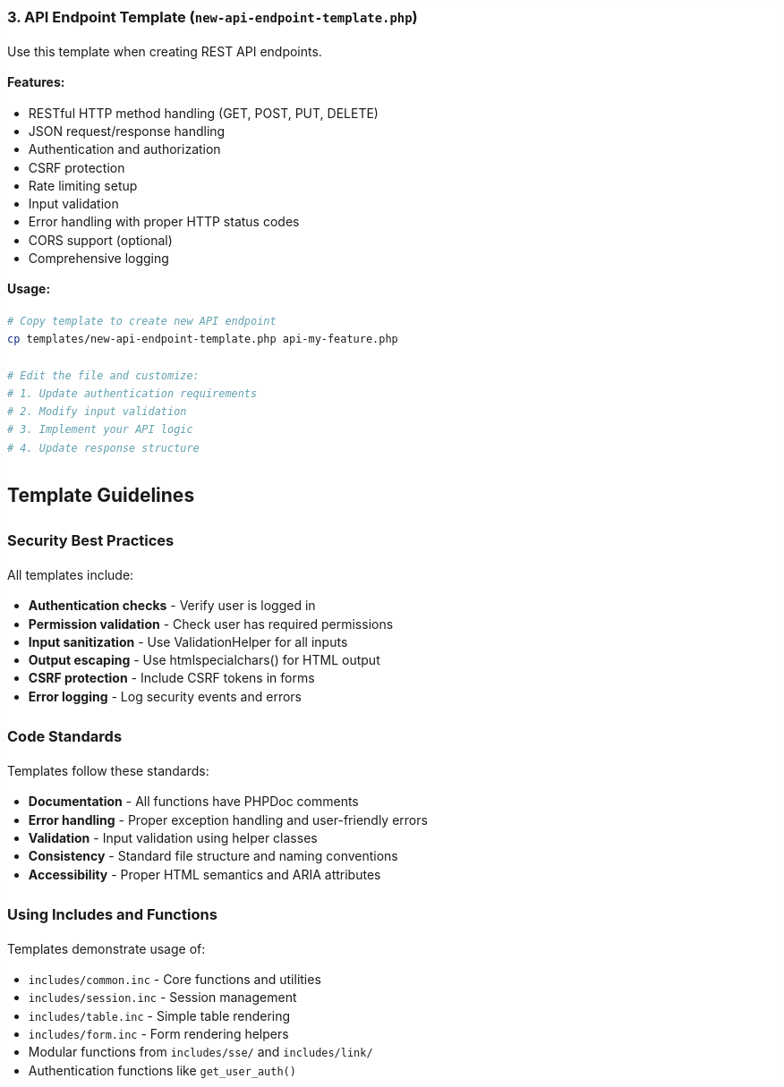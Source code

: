 ### 3. API Endpoint Template (`new-api-endpoint-template.php`)

Use this template when creating REST API endpoints.

**Features:**
- RESTful HTTP method handling (GET, POST, PUT, DELETE)
- JSON request/response handling
- Authentication and authorization
- CSRF protection
- Rate limiting setup
- Input validation
- Error handling with proper HTTP status codes
- CORS support (optional)
- Comprehensive logging

**Usage:**
```bash
# Copy template to create new API endpoint
cp templates/new-api-endpoint-template.php api-my-feature.php

# Edit the file and customize:
# 1. Update authentication requirements
# 2. Modify input validation
# 3. Implement your API logic
# 4. Update response structure
```

## Template Guidelines

### Security Best Practices

All templates include:
- **Authentication checks** - Verify user is logged in
- **Permission validation** - Check user has required permissions
- **Input sanitization** - Use ValidationHelper for all inputs
- **Output escaping** - Use htmlspecialchars() for HTML output
- **CSRF protection** - Include CSRF tokens in forms
- **Error logging** - Log security events and errors

### Code Standards

Templates follow these standards:
- **Documentation** - All functions have PHPDoc comments
- **Error handling** - Proper exception handling and user-friendly errors
- **Validation** - Input validation using helper classes
- **Consistency** - Standard file structure and naming conventions
- **Accessibility** - Proper HTML semantics and ARIA attributes

### Using Includes and Functions

Templates demonstrate usage of:
- `includes/common.inc` - Core functions and utilities
- `includes/session.inc` - Session management
- `includes/table.inc` - Simple table rendering
- `includes/form.inc` - Form rendering helpers
- Modular functions from `includes/sse/` and `includes/link/`
- Authentication functions like `get_user_auth()`
